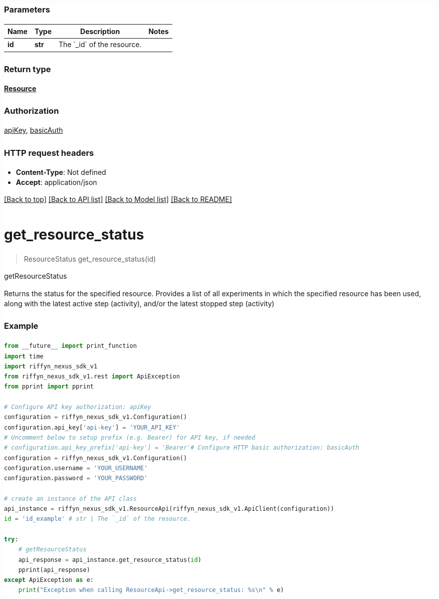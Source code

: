 ### Parameters

Name | Type | Description  | Notes
------------- | ------------- | ------------- | -------------
 **id** | **str**| The &#x60;_id&#x60; of the resource. | 

### Return type

[**Resource**](Resource.md)

### Authorization

[apiKey](../README.md#apiKey), [basicAuth](../README.md#basicAuth)

### HTTP request headers

 - **Content-Type**: Not defined
 - **Accept**: application/json

[[Back to top]](#) [[Back to API list]](../README.md#documentation-for-api-endpoints) [[Back to Model list]](../README.md#documentation-for-models) [[Back to README]](../README.md)

# **get_resource_status**
> ResourceStatus get_resource_status(id)

getResourceStatus

Returns the status for the specified resource. Provides a list of all experiments in which the specified resource has been used, along with the latest active step (activity), and/or the latest stopped step (activity)

### Example
```python
from __future__ import print_function
import time
import riffyn_nexus_sdk_v1
from riffyn_nexus_sdk_v1.rest import ApiException
from pprint import pprint

# Configure API key authorization: apiKey
configuration = riffyn_nexus_sdk_v1.Configuration()
configuration.api_key['api-key'] = 'YOUR_API_KEY'
# Uncomment below to setup prefix (e.g. Bearer) for API key, if needed
# configuration.api_key_prefix['api-key'] = 'Bearer'# Configure HTTP basic authorization: basicAuth
configuration = riffyn_nexus_sdk_v1.Configuration()
configuration.username = 'YOUR_USERNAME'
configuration.password = 'YOUR_PASSWORD'

# create an instance of the API class
api_instance = riffyn_nexus_sdk_v1.ResourceApi(riffyn_nexus_sdk_v1.ApiClient(configuration))
id = 'id_example' # str | The `_id` of the resource.

try:
    # getResourceStatus
    api_response = api_instance.get_resource_status(id)
    pprint(api_response)
except ApiException as e:
    print("Exception when calling ResourceApi->get_resource_status: %s\n" % e)
```
